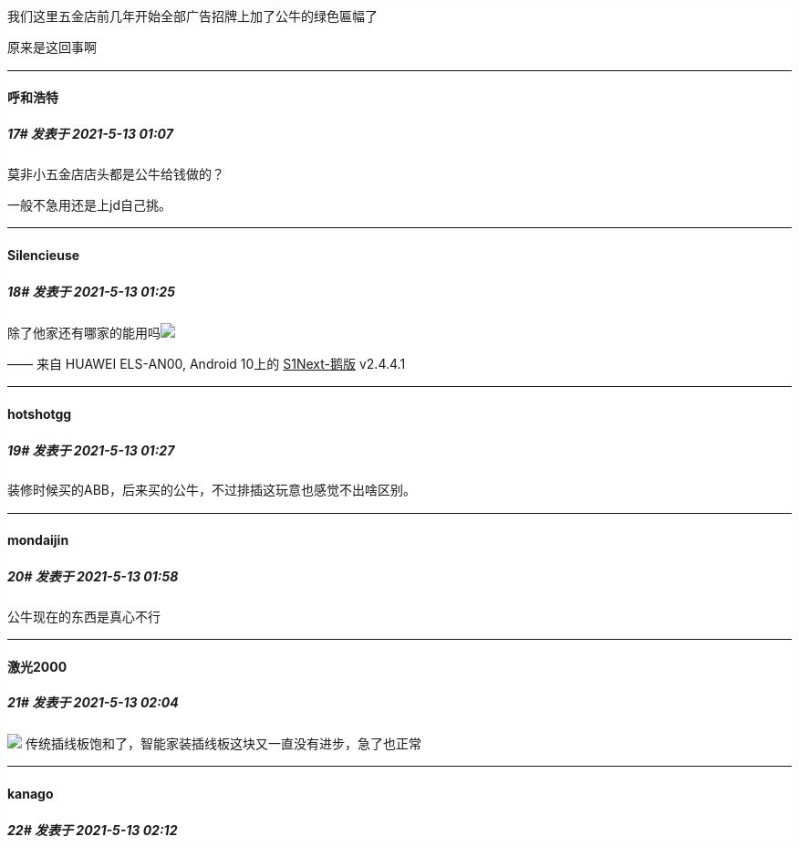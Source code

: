 
我们这里五金店前几年开始全部广告招牌上加了公牛的绿色匾幅了

原来是这回事啊


*****

####  呼和浩特  
##### 17#       发表于 2021-5-13 01:07


莫非小五金店店头都是公牛给钱做的？


一般不急用还是上jd自己挑。


*****

####  Silencieuse  
##### 18#       发表于 2021-5-13 01:25


除了他家还有哪家的能用吗<img src="https://static.saraba1st.com/image/smiley/face2017/001.png" referrerpolicy="no-referrer">

—— 来自 HUAWEI ELS-AN00, Android 10上的 [S1Next-鹅版](https://github.com/ykrank/S1-Next/releases) v2.4.4.1


*****

####  hotshotgg  
##### 19#       发表于 2021-5-13 01:27


装修时候买的ABB，后来买的公牛，不过排插这玩意也感觉不出啥区别。


*****

####  mondaijin  
##### 20#       发表于 2021-5-13 01:58


公牛现在的东西是真心不行


*****

####  激光2000  
##### 21#       发表于 2021-5-13 02:04


<img src="https://static.saraba1st.com/image/smiley/face2017/004.gif" referrerpolicy="no-referrer"> 传统插线板饱和了，智能家装插线板这块又一直没有进步，急了也正常


*****

####  kanago  
##### 22#       发表于 2021-5-13 02:12
